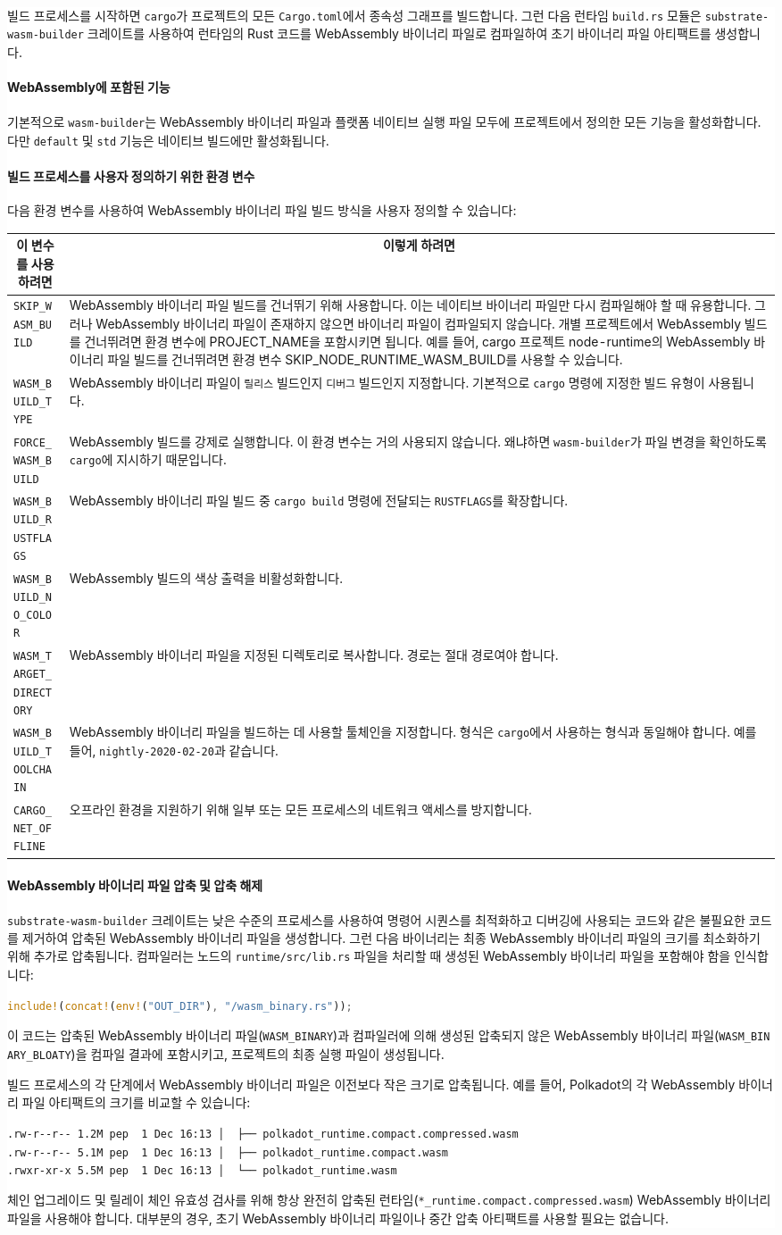 빌드 프로세스를 시작하면 `cargo`가 프로젝트의 모든 `Cargo.toml`에서 종속성 그래프를 빌드합니다.
그런 다음 런타임 `build.rs` 모듈은 `substrate-wasm-builder` 크레이트를 사용하여 런타임의 Rust 코드를 WebAssembly 바이너리 파일로 컴파일하여 초기 바이너리 파일 아티팩트를 생성합니다.

#### WebAssembly에 포함된 기능

기본적으로 `wasm-builder`는 WebAssembly 바이너리 파일과 플랫폼 네이티브 실행 파일 모두에 프로젝트에서 정의한 모든 기능을 활성화합니다. 다만 `default` 및 `std` 기능은 네이티브 빌드에만 활성화됩니다.

#### 빌드 프로세스를 사용자 정의하기 위한 환경 변수

다음 환경 변수를 사용하여 WebAssembly 바이너리 파일 빌드 방식을 사용자 정의할 수 있습니다:

| 이 변수를 사용하려면     | 이렇게 하려면                                                                                                                                                                                                                                                                                                                                                                                                                                                      |
| ----------------------- | --------------------------------------------------------------------------------------------------------------------------------------------------------------------------------------------------------------------------------------------------------------------------------------------------------------------------------------------------------------------------------------------------------------------------------------------------------------- |
| `SKIP_WASM_BUILD`       | WebAssembly 바이너리 파일 빌드를 건너뛰기 위해 사용합니다. 이는 네이티브 바이너리 파일만 다시 컴파일해야 할 때 유용합니다. 그러나 WebAssembly 바이너리 파일이 존재하지 않으면 바이너리 파일이 컴파일되지 않습니다. 개별 프로젝트에서 WebAssembly 빌드를 건너뛰려면 환경 변수에 PROJECT_NAME을 포함시키면 됩니다. 예를 들어, cargo 프로젝트 node-runtime의 WebAssembly 바이너리 파일 빌드를 건너뛰려면 환경 변수 SKIP_NODE_RUNTIME_WASM_BUILD를 사용할 수 있습니다. |
| `WASM_BUILD_TYPE`       | WebAssembly 바이너리 파일이 `릴리스` 빌드인지 `디버그` 빌드인지 지정합니다. 기본적으로 `cargo` 명령에 지정한 빌드 유형이 사용됩니다.                                                                                                                                                                                                                                                                                                         |
| `FORCE_WASM_BUILD`      | WebAssembly 빌드를 강제로 실행합니다. 이 환경 변수는 거의 사용되지 않습니다. 왜냐하면 `wasm-builder`가 파일 변경을 확인하도록 `cargo`에 지시하기 때문입니다.                                                                                                                                                                                                                                                                                                                 |
| `WASM_BUILD_RUSTFLAGS`  | WebAssembly 바이너리 파일 빌드 중 `cargo build` 명령에 전달되는 `RUSTFLAGS`를 확장합니다.                                                                                                                                                                                                                                                                                                                                                               |
| `WASM_BUILD_NO_COLOR`   | WebAssembly 빌드의 색상 출력을 비활성화합니다.                                                                                                                                                                                                                                                                                                                                                                                                                  |
| `WASM_TARGET_DIRECTORY` | WebAssembly 바이너리 파일을 지정된 디렉토리로 복사합니다. 경로는 절대 경로여야 합니다.                                                                                                                                                                                                                                                                                                                                                                          |
| `WASM_BUILD_TOOLCHAIN`  | WebAssembly 바이너리 파일을 빌드하는 데 사용할 툴체인을 지정합니다. 형식은 `cargo`에서 사용하는 형식과 동일해야 합니다. 예를 들어, `nightly-2020-02-20`과 같습니다.                                                                                                                                                                                                                                                                                                          |
| `CARGO_NET_OFFLINE`     | 오프라인 환경을 지원하기 위해 일부 또는 모든 프로세스의 네트워크 액세스를 방지합니다.                                                                                                                                                                                                                                                                                                                                                                      |

#### WebAssembly 바이너리 파일 압축 및 압축 해제

`substrate-wasm-builder` 크레이트는 낮은 수준의 프로세스를 사용하여 명령어 시퀀스를 최적화하고 디버깅에 사용되는 코드와 같은 불필요한 코드를 제거하여 압축된 WebAssembly 바이너리 파일을 생성합니다.
그런 다음 바이너리는 최종 WebAssembly 바이너리 파일의 크기를 최소화하기 위해 추가로 압축됩니다.
컴파일러는 노드의 `runtime/src/lib.rs` 파일을 처리할 때 생성된 WebAssembly 바이너리 파일을 포함해야 함을 인식합니다:

```rust
include!(concat!(env!("OUT_DIR"), "/wasm_binary.rs"));
```

이 코드는 압축된 WebAssembly 바이너리 파일(`WASM_BINARY`)과 컴파일러에 의해 생성된 압축되지 않은 WebAssembly 바이너리 파일(`WASM_BINARY_BLOATY`)을 컴파일 결과에 포함시키고, 프로젝트의 최종 실행 파일이 생성됩니다.

빌드 프로세스의 각 단계에서 WebAssembly 바이너리 파일은 이전보다 작은 크기로 압축됩니다.
예를 들어, Polkadot의 각 WebAssembly 바이너리 파일 아티팩트의 크기를 비교할 수 있습니다:

```bash
.rw-r--r-- 1.2M pep  1 Dec 16:13 │  ├── polkadot_runtime.compact.compressed.wasm
.rw-r--r-- 5.1M pep  1 Dec 16:13 │  ├── polkadot_runtime.compact.wasm
.rwxr-xr-x 5.5M pep  1 Dec 16:13 │  └── polkadot_runtime.wasm
```

체인 업그레이드 및 릴레이 체인 유효성 검사를 위해 항상 완전히 압축된 런타임(`*_runtime.compact.compressed.wasm`) WebAssembly 바이너리 파일을 사용해야 합니다.
대부분의 경우, 초기 WebAssembly 바이너리 파일이나 중간 압축 아티팩트를 사용할 필요는 없습니다.
